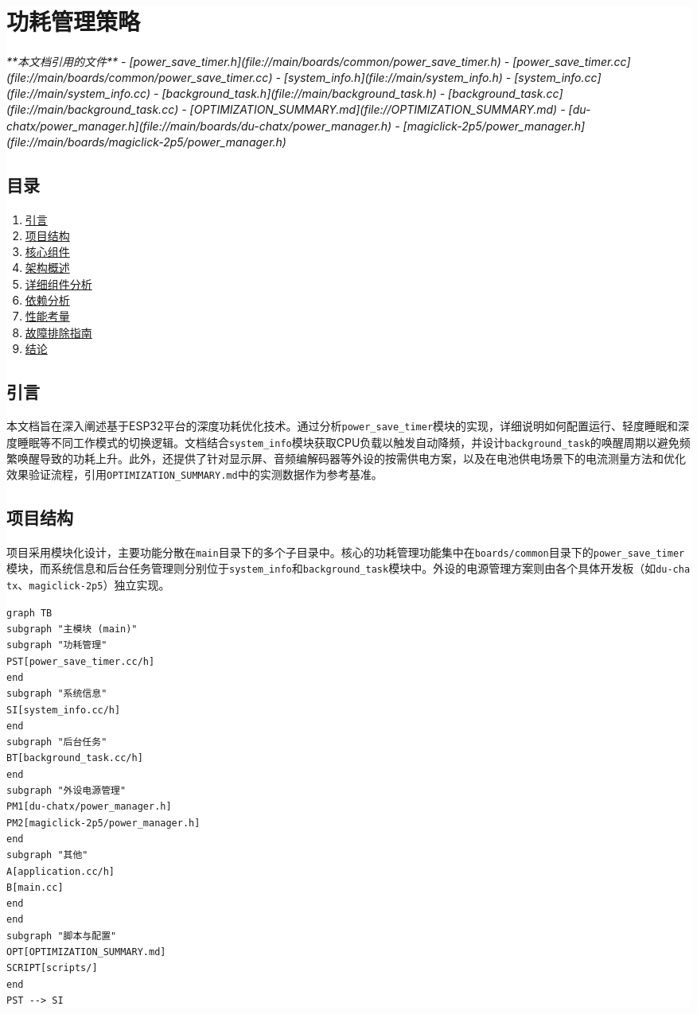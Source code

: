 # 功耗管理策略

<cite>
**本文档引用的文件**   
- [power_save_timer.h](file://main/boards/common/power_save_timer.h)
- [power_save_timer.cc](file://main/boards/common/power_save_timer.cc)
- [system_info.h](file://main/system_info.h)
- [system_info.cc](file://main/system_info.cc)
- [background_task.h](file://main/background_task.h)
- [background_task.cc](file://main/background_task.cc)
- [OPTIMIZATION_SUMMARY.md](file://OPTIMIZATION_SUMMARY.md)
- [du-chatx/power_manager.h](file://main/boards/du-chatx/power_manager.h)
- [magiclick-2p5/power_manager.h](file://main/boards/magiclick-2p5/power_manager.h)
</cite>

## 目录
1. [引言](#引言)
2. [项目结构](#项目结构)
3. [核心组件](#核心组件)
4. [架构概述](#架构概述)
5. [详细组件分析](#详细组件分析)
6. [依赖分析](#依赖分析)
7. [性能考量](#性能考量)
8. [故障排除指南](#故障排除指南)
9. [结论](#结论)

## 引言
本文档旨在深入阐述基于ESP32平台的深度功耗优化技术。通过分析`power_save_timer`模块的实现，详细说明如何配置运行、轻度睡眠和深度睡眠等不同工作模式的切换逻辑。文档结合`system_info`模块获取CPU负载以触发自动降频，并设计`background_task`的唤醒周期以避免频繁唤醒导致的功耗上升。此外，还提供了针对显示屏、音频编解码器等外设的按需供电方案，以及在电池供电场景下的电流测量方法和优化效果验证流程，引用`OPTIMIZATION_SUMMARY.md`中的实测数据作为参考基准。

## 项目结构
项目采用模块化设计，主要功能分散在`main`目录下的多个子目录中。核心的功耗管理功能集中在`boards/common`目录下的`power_save_timer`模块，而系统信息和后台任务管理则分别位于`system_info`和`background_task`模块中。外设的电源管理方案则由各个具体开发板（如`du-chatx`、`magiclick-2p5`）独立实现。

```mermaid
graph TB
subgraph "主模块 (main)"
subgraph "功耗管理"
PST[power_save_timer.cc/h]
end
subgraph "系统信息"
SI[system_info.cc/h]
end
subgraph "后台任务"
BT[background_task.cc/h]
end
subgraph "外设电源管理"
PM1[du-chatx/power_manager.h]
PM2[magiclick-2p5/power_manager.h]
end
subgraph "其他"
A[application.cc/h]
B[main.cc]
end
end
subgraph "脚本与配置"
OPT[OPTIMIZATION_SUMMARY.md]
SCRIPT[scripts/]
end
PST --> SI
```